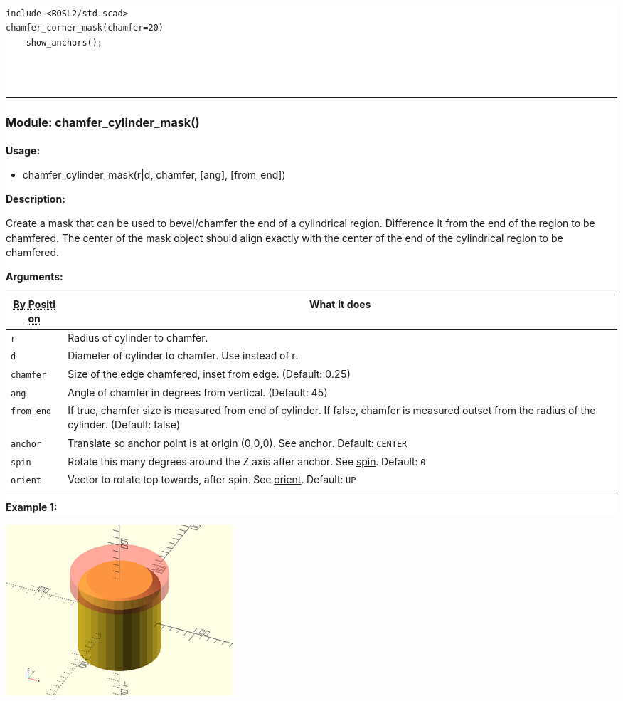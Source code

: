 
    include <BOSL2/std.scad>
    chamfer_corner_mask(chamfer=20)
        show_anchors();

<br clear="all" /><br/>

---

### Module: chamfer\_cylinder\_mask()

**Usage:** 

- chamfer\_cylinder\_mask(r|d, chamfer, [ang], [from\_end])

**Description:** 

Create a mask that can be used to bevel/chamfer the end of a cylindrical region.
Difference it from the end of the region to be chamfered.  The center of the mask
object should align exactly with the center of the end of the cylindrical region
to be chamfered.

**Arguments:** 

<abbr title="These args can be used by position or by name.">By&nbsp;Position</abbr> | What it does
-------------------- | ------------
`r`                  | Radius of cylinder to chamfer.
`d`                  | Diameter of cylinder to chamfer. Use instead of r.
`chamfer`            | Size of the edge chamfered, inset from edge. (Default: 0.25)
`ang`                | Angle of chamfer in degrees from vertical.  (Default: 45)
`from_end`           | If true, chamfer size is measured from end of cylinder.  If false, chamfer is measured outset from the radius of the cylinder.  (Default: false)
`anchor`             | Translate so anchor point is at origin (0,0,0).  See [anchor](attachments.scad#subsection-anchor).  Default: `CENTER`
`spin`               | Rotate this many degrees around the Z axis after anchor.  See [spin](attachments.scad#subsection-spin).  Default: `0`
`orient`             | Vector to rotate top towards, after spin.  See [orient](attachments.scad#subsection-orient).  Default: `UP`

**Example 1:** 

<img align="left" alt="chamfer\_cylinder\_mask() Example 1" src="images/masks3d/chamfer_cylinder_mask.png" width="320" height="240">
